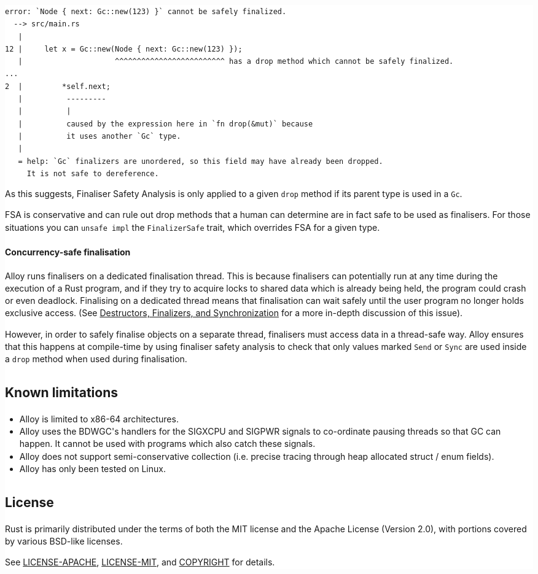 ```
error: `Node { next: Gc::new(123) }` cannot be safely finalized.
  --> src/main.rs
   |
12 |     let x = Gc::new(Node { next: Gc::new(123) });
   |                     ^^^^^^^^^^^^^^^^^^^^^^^^^ has a drop method which cannot be safely finalized.
...
2  |         *self.next;
   |          ---------
   |          |
   |          caused by the expression here in `fn drop(&mut)` because
   |          it uses another `Gc` type.
   |
   = help: `Gc` finalizers are unordered, so this field may have already been dropped.
     It is not safe to dereference.
```

As this suggests, Finaliser Safety Analysis is only applied to a given `drop`
method if its parent type is used in a `Gc`.

FSA is conservative and can rule out drop methods that a human can determine are
in fact safe to be used as finalisers. For those situations you can `unsafe
impl` the `FinalizerSafe` trait, which overrides FSA for a given type.

#### Concurrency-safe finalisation

Alloy runs finalisers on a dedicated finalisation thread. This is because
finalisers can potentially run at any time during the execution of a Rust
program, and if they try to acquire locks to shared data which is already being
held, the program could crash or even deadlock. Finalising on a dedicated thread
means that finalisation can wait safely until the user program no longer holds
exclusive access. (See [Destructors, Finalizers, and Synchronization](https://dl.acm.org/doi/pdf/10.1145/604131.604153) for a more
in-depth discussion of this issue).

However, in order to safely finalise objects on a separate thread, finalisers
must access data in a thread-safe way. Alloy ensures that this happens at
compile-time by using finaliser safety analysis to check that only values marked
`Send` or `Sync` are used inside a `drop` method when used during finalisation.

## Known limitations

* Alloy is limited to x86-64 architectures.
* Alloy uses the BDWGC's handlers for the SIGXCPU and SIGPWR signals to
  co-ordinate pausing threads so that GC can happen. It cannot be used with
  programs which also catch these signals.
* Alloy does not support semi-conservative collection (i.e. precise
  tracing through heap allocated struct / enum fields).
* Alloy has only been tested on Linux.

## License

Rust is primarily distributed under the terms of both the MIT license and the
Apache License (Version 2.0), with portions covered by various BSD-like
licenses.

See [LICENSE-APACHE](LICENSE-APACHE), [LICENSE-MIT](LICENSE-MIT), and
[COPYRIGHT](COPYRIGHT) for details.

